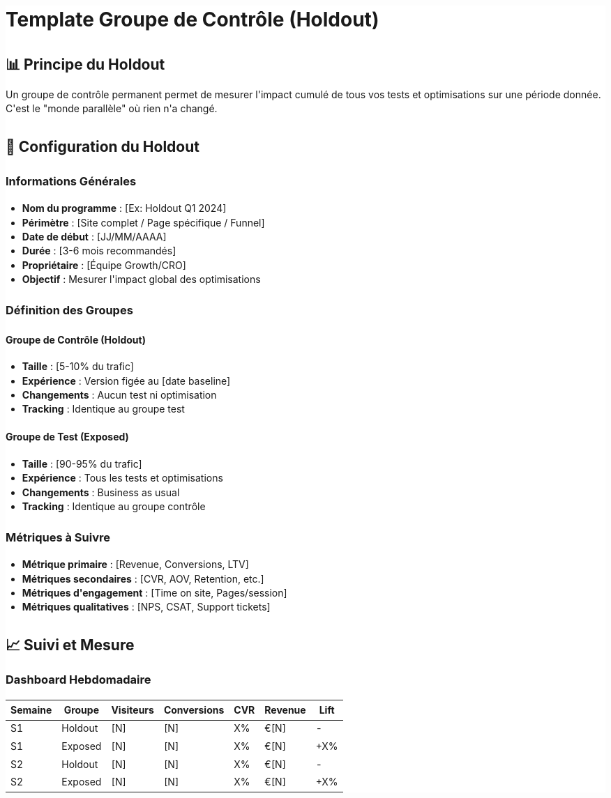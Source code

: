 # Template Groupe de Contrôle (Holdout)

## 📊 Principe du Holdout
Un groupe de contrôle permanent permet de mesurer l'impact cumulé de tous vos tests et optimisations sur une période donnée. C'est le "monde parallèle" où rien n'a changé.

## 🎯 Configuration du Holdout

### Informations Générales
- **Nom du programme** : [Ex: Holdout Q1 2024]
- **Périmètre** : [Site complet / Page spécifique / Funnel]
- **Date de début** : [JJ/MM/AAAA]
- **Durée** : [3-6 mois recommandés]
- **Propriétaire** : [Équipe Growth/CRO]
- **Objectif** : Mesurer l'impact global des optimisations

### Définition des Groupes

#### Groupe de Contrôle (Holdout)
- **Taille** : [5-10% du trafic]
- **Expérience** : Version figée au [date baseline]
- **Changements** : Aucun test ni optimisation
- **Tracking** : Identique au groupe test

#### Groupe de Test (Exposed)
- **Taille** : [90-95% du trafic]
- **Expérience** : Tous les tests et optimisations
- **Changements** : Business as usual
- **Tracking** : Identique au groupe contrôle

### Métriques à Suivre
- **Métrique primaire** : [Revenue, Conversions, LTV]
- **Métriques secondaires** : [CVR, AOV, Retention, etc.]
- **Métriques d'engagement** : [Time on site, Pages/session]
- **Métriques qualitatives** : [NPS, CSAT, Support tickets]

## 📈 Suivi et Mesure

### Dashboard Hebdomadaire
| Semaine | Groupe | Visiteurs | Conversions | CVR | Revenue | Lift |
|---------|--------|-----------|-------------|-----|---------|------|
| S1      | Holdout| [N]       | [N]         | X%  | €[N]    | -    |
| S1      | Exposed| [N]       | [N]         | X%  | €[N]    | +X%  |
| S2      | Holdout| [N]       | [N]         | X%  | €[N]    | -    |
| S2      | Exposed| [N]       | [N]         | X%  | €[N]    | +X%  |
